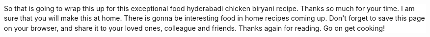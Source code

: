 So that is going to wrap this up for this exceptional food hyderabadi chicken biryani recipe. Thanks so much for your time. I am sure that you will make this at home. There is gonna be interesting food in home recipes coming up. Don't forget to save this page on your browser, and share it to your loved ones, colleague and friends. Thanks again for reading. Go on get cooking!
